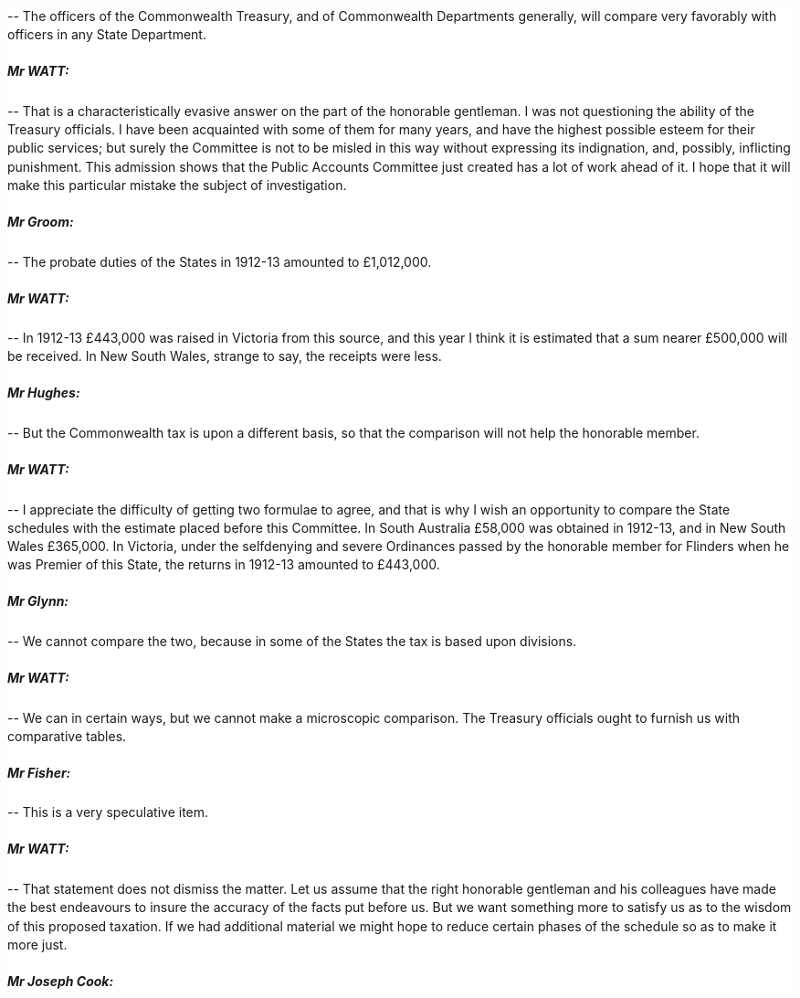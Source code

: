 -- The officers of the Commonwealth Treasury, and of Commonwealth Departments generally, will compare very favorably with officers in any State Department. 

##### Mr WATT:

-- That is a characteristically evasive answer on the part of the honorable gentleman. I was not questioning the ability of the Treasury officials. I have been acquainted with some of them for many years, and have the highest possible esteem for their public services; but surely the Committee is not to be misled in this way without expressing its indignation, and, possibly, inflicting punishment. This admission shows that the Public Accounts Committee just created has a lot of work ahead of it. I hope that it will make this particular mistake the subject of investigation. 

##### Mr Groom:

-- The probate duties of the States in 1912-13 amounted to £1,012,000. 

##### Mr WATT:

-- In 1912-13 £443,000 was raised in Victoria from this source, and this year I think it is estimated that a sum nearer £500,000 will be received. In New South Wales, strange to say, the receipts were less. 

##### Mr Hughes:

-- But the Commonwealth tax is upon a different basis, so that the comparison will not help the honorable member. 

##### Mr WATT:

-- I appreciate the difficulty of getting two formulae to agree, and that is why I wish an opportunity to compare the State schedules with the estimate placed before this Committee. In South Australia £58,000 was obtained in 1912-13, and in New South Wales £365,000. In Victoria, under the selfdenying and severe Ordinances passed by the honorable member for Flinders when he was Premier of this State, the returns in 1912-13 amounted to £443,000. 

##### Mr Glynn:

-- We cannot compare the two, because in some of the States the tax is based upon divisions. 

##### Mr WATT:

-- We can in certain ways, but we cannot make a microscopic comparison. The Treasury officials ought to furnish us with comparative tables. 

##### Mr Fisher:

-- This is a very speculative item. 

##### Mr WATT:

-- That statement does not dismiss the matter. Let us assume that the right honorable gentleman and his colleagues have made the best endeavours to insure the accuracy of the facts put before us. But we want something more to satisfy us as to the wisdom of this proposed taxation. If we had additional material we might hope to reduce certain phases of the schedule so as to make it more just. 

##### Mr Joseph Cook:
